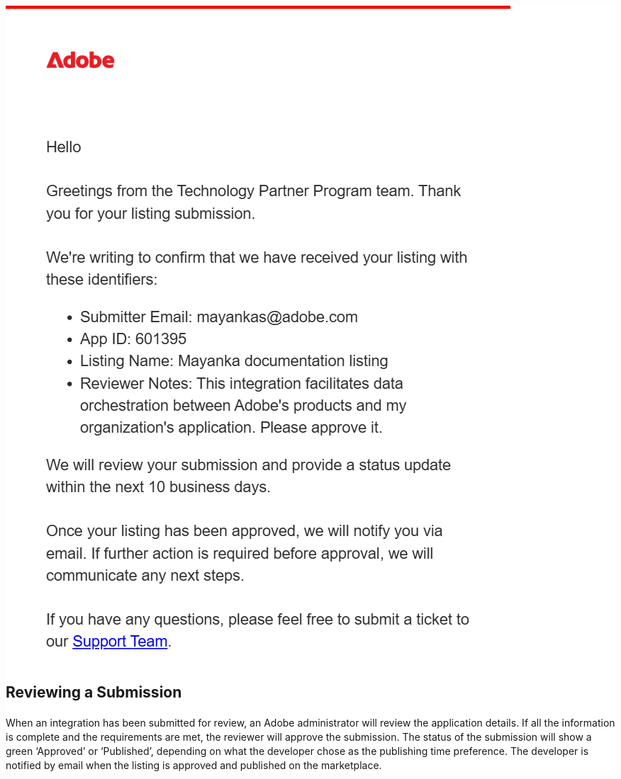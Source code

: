 ![Email](../../images/S2S_Submission_20.png)

## Reviewing a Submission

When an integration has been submitted for review, an Adobe administrator will review the application details. If all the information is complete and the requirements are met, the reviewer will approve the submission. The status of the submission will show a green ‘Approved’ or ‘Published’, depending on what the developer chose as the publishing time preference.
The developer is notified by email when the listing is approved and published on the marketplace.
